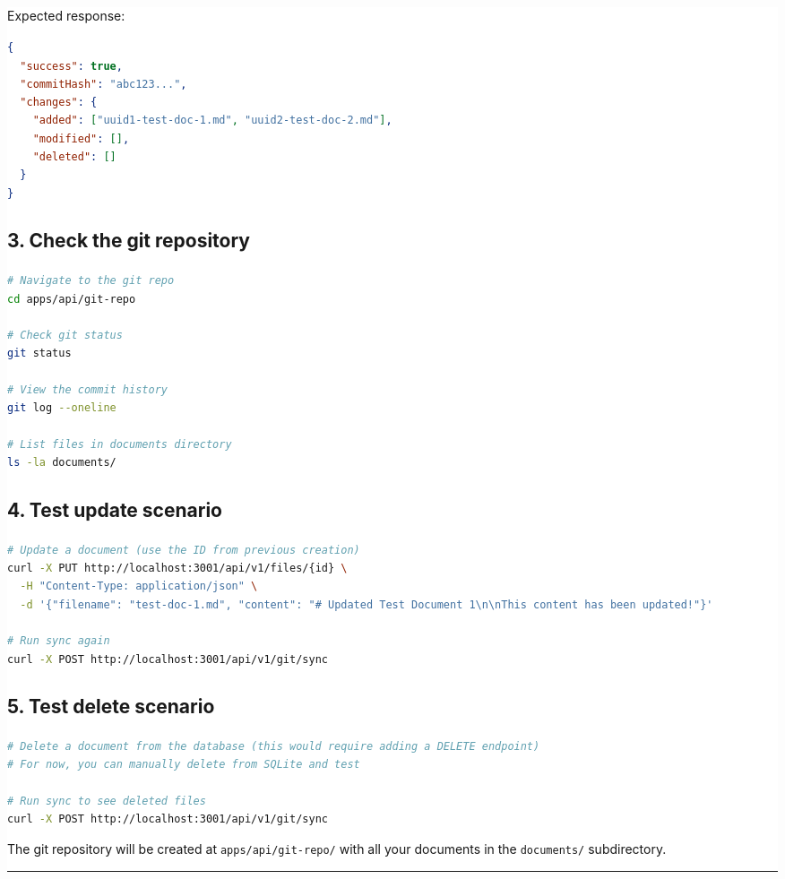 Expected response:
```json
{
  "success": true,
  "commitHash": "abc123...",
  "changes": {
    "added": ["uuid1-test-doc-1.md", "uuid2-test-doc-2.md"],
    "modified": [],
    "deleted": []
  }
}
```

## 3. Check the git repository
```bash
# Navigate to the git repo
cd apps/api/git-repo

# Check git status
git status

# View the commit history
git log --oneline

# List files in documents directory
ls -la documents/
```

## 4. Test update scenario
```bash
# Update a document (use the ID from previous creation)
curl -X PUT http://localhost:3001/api/v1/files/{id} \
  -H "Content-Type: application/json" \
  -d '{"filename": "test-doc-1.md", "content": "# Updated Test Document 1\n\nThis content has been updated!"}'

# Run sync again
curl -X POST http://localhost:3001/api/v1/git/sync
```

## 5. Test delete scenario
```bash
# Delete a document from the database (this would require adding a DELETE endpoint)
# For now, you can manually delete from SQLite and test

# Run sync to see deleted files
curl -X POST http://localhost:3001/api/v1/git/sync
```

The git repository will be created at `apps/api/git-repo/` with all your documents in the `documents/` subdirectory.

---